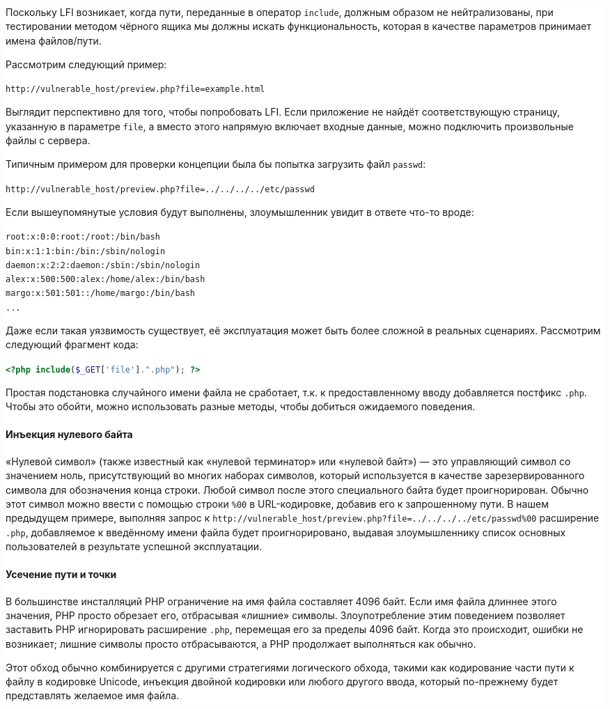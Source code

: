 Поскольку LFI возникает, когда пути, переданные в оператор `include`, должным образом не нейтрализованы, при тестировании методом чёрного ящика мы должны искать функциональность, которая в качестве параметров принимает имена файлов/пути.

Рассмотрим следующий пример:

`http://vulnerable_host/preview.php?file=example.html`

Выглядит перспективно для того, чтобы попробовать LFI. Если приложение не найдёт соответствующую страницу, указанную в параметре `file`, а вместо этого напрямую включает входные данные, можно подключить произвольные файлы с сервера.

Типичным примером для проверки концепции была бы попытка загрузить файл `passwd`:

`http://vulnerable_host/preview.php?file=../../../../etc/passwd`

Если вышеупомянутые условия будут выполнены, злоумышленник увидит в ответе что-то вроде:

```bash
root:x:0:0:root:/root:/bin/bash
bin:x:1:1:bin:/bin:/sbin/nologin
daemon:x:2:2:daemon:/sbin:/sbin/nologin
alex:x:500:500:alex:/home/alex:/bin/bash
margo:x:501:501::/home/margo:/bin/bash
...
```

Даже если такая уязвимость существует, её эксплуатация может быть более сложной в реальных сценариях. Рассмотрим следующий фрагмент кода:

```php
<?php include($_GET['file'].".php"); ?>
```

Простая подстановка случайного имени файла не сработает, т.к. к предоставленному вводу добавляется постфикс `.php`. Чтобы это обойти, можно использовать разные методы, чтобы добиться ожидаемого поведения.

#### Инъекция нулевого байта

«Нулевой символ» (также известный как «нулевой терминатор» или «нулевой байт») — это управляющий символ со значением ноль, присутствующий во многих наборах символов, который используется в качестве зарезервированного символа для обозначения конца строки. Любой символ после этого специального байта будет проигнорирован. Обычно этот символ можно ввести с помощью строки `%00` в URL-кодировке, добавив его к запрошенному пути. В нашем предыдущем примере, выполняя запрос к `http://vulnerable_host/preview.php?file=../../../../etc/passwd%00` расширение `.php`, добавляемое к введённому имени файла будет проигнорировано, выдавая злоумышленнику список основных пользователей в результате успешной эксплуатации.

#### Усечение пути и точки

В большинстве инсталляций PHP ограничение на имя файла составляет 4096 байт. Если имя файла длиннее этого значения, PHP просто обрезает его, отбрасывая «лишние» символы. Злоупотребление этим поведением позволяет заставить PHP игнорировать расширение `.php`, перемещая его за пределы 4096 байт. Когда это происходит, ошибки не возникает; лишние символы просто отбрасываются, а PHP продолжает выполняться как обычно.

Этот обход обычно комбинируется с другими стратегиями логического обхода, такими как кодирование части пути к файлу в кодировке Unicode, инъекция двойной кодировки или любого другого ввода, который по-прежнему будет представлять желаемое имя файла.

